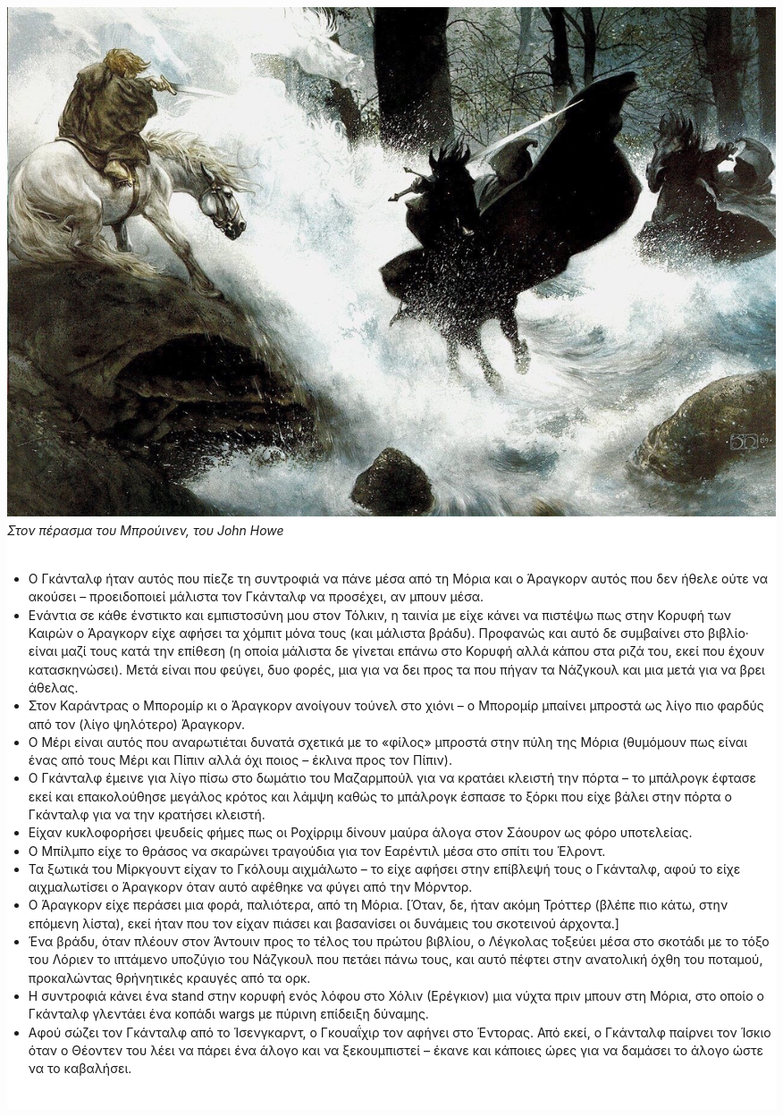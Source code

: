 ![frodobruinen](/assets/images/books/frodobruinen.jpg)
*Στον πέρασμα του Μπρούινεν, του John Howe*  
<br>

* Ο Γκάνταλφ ήταν αυτός που πίεζε τη συντροφιά να πάνε μέσα από τη Μόρια και ο Άραγκορν αυτός που δεν ήθελε ούτε να ακούσει – προειδοποιεί μάλιστα τον Γκάνταλφ να προσέχει, αν μπουν μέσα.
* Ενάντια σε κάθε ένστικτο και εμπιστοσύνη μου στον Τόλκιν, η ταινία με είχε κάνει να πιστέψω πως στην Κορυφή των Καιρών ο Άραγκορν είχε αφήσει τα χόμπιτ μόνα τους (και μάλιστα βράδυ). Προφανώς και αυτό δε συμβαίνει στο βιβλίο· είναι μαζί τους κατά την επίθεση (η οποία μάλιστα δε γίνεται επάνω στο Κορυφή αλλά κάπου στα ριζά του, εκεί που έχουν κατασκηνώσει). Μετά είναι που φεύγει, δυο φορές, μια για να δει προς τα που πήγαν τα Νάζγκουλ και μια μετά για να βρει άθελας.
* Στον Καράντρας ο Μπορομίρ κι ο Άραγκορν ανοίγουν τούνελ στο χιόνι – ο Μπορομίρ μπαίνει μπροστά ως λίγο πιο φαρδύς από τον (λίγο ψηλότερο) Άραγκορν.
* Ο Μέρι είναι αυτός που αναρωτιέται δυνατά σχετικά με το «φίλος» μπροστά στην πύλη της Μόρια (θυμόμουν πως είναι ένας από τους Μέρι και Πίπιν αλλά όχι ποιος – έκλινα προς τον Πίπιν).
* Ο Γκάνταλφ έμεινε για λίγο πίσω στο δωμάτιο του Μαζαρμπούλ για να κρατάει κλειστή την πόρτα – το μπάλρογκ έφτασε εκεί και επακολούθησε μεγάλος κρότος και λάμψη καθώς το μπάλρογκ έσπασε το ξόρκι που είχε βάλει στην πόρτα ο Γκάνταλφ για να την κρατήσει κλειστή.
* Είχαν κυκλοφορήσει ψευδείς φήμες πως οι Ροχίρριμ δίνουν μαύρα άλογα στον Σάουρον ως φόρο υποτελείας.
* Ο Μπίλμπο είχε το θράσος να σκαρώνει τραγούδια για τον Εαρέντιλ μέσα στο σπίτι του Έλροντ.
* Τα ξωτικά του Μίρκγουντ είχαν το Γκόλουμ αιχμάλωτο – το είχε αφήσει στην επίβλεψή τους ο Γκάνταλφ, αφού το είχε αιχμαλωτίσει ο Άραγκορν όταν αυτό αφέθηκε να φύγει από την Μόρντορ.
* Ο Άραγκορν είχε περάσει μια φορά, παλιότερα, από τη Μόρια. [Όταν, δε, ήταν ακόμη Τρόττερ (βλέπε πιο κάτω, στην επόμενη λίστα), εκεί ήταν που τον είχαν πιάσει και βασανίσει οι δυνάμεις του σκοτεινού άρχοντα.]
* Ένα βράδυ, όταν πλέουν στον Άντουιν προς το τέλος του πρώτου βιβλίου, ο Λέγκολας τοξεύει μέσα στο σκοτάδι με το τόξο του Λόριεν το ιπτάμενο υποζύγιο του Νάζγκουλ που πετάει πάνω τους, και αυτό πέφτει στην ανατολική όχθη του ποταμού, προκαλώντας θρήνητικές κραυγές από τα ορκ.
* Η συντροφιά κάνει ένα stand στην κορυφή ενός λόφου στο Χόλιν (Ερέγκιον) μια νύχτα πριν μπουν στη Μόρια, στο οποίο ο Γκάνταλφ γλεντάει ένα κοπάδι wargs με πύρινη επίδειξη δύναμης.
* Αφού σώζει τον Γκάνταλφ από το Ίσενγκαρντ, ο Γκουαΐχιρ τον αφήνει στο Έντορας. Από εκεί, ο Γκάνταλφ παίρνει τον Ίσκιο όταν ο Θέοντεν του λέει να πάρει ένα άλογο και να ξεκουμπιστεί – έκανε και κάποιες ώρες για να δαμάσει το άλογο ώστε να το καβαλήσει.  
<br>